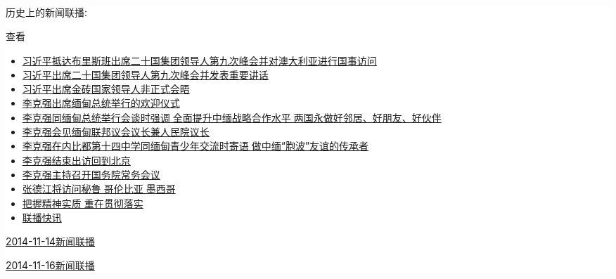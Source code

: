 




历史上的新闻联播:

 查看
 

* [习近平抵达布里斯班出席二十国集团领导人第九次峰会并对澳大利亚进行国事访问](#习近平抵达布里斯班出席二十国集团领导人第九次峰会并对澳大利亚进行国事访问)
* [习近平出席二十国集团领导人第九次峰会并发表重要讲话](#习近平出席二十国集团领导人第九次峰会并发表重要讲话)
* [习近平出席金砖国家领导人非正式会晤](#习近平出席金砖国家领导人非正式会晤)
* [李克强出席缅甸总统举行的欢迎仪式](#李克强出席缅甸总统举行的欢迎仪式)
* [李克强同缅甸总统举行会谈时强调 全面提升中缅战略合作水平 两国永做好邻居、好朋友、好伙伴](#李克强同缅甸总统举行会谈时强调-全面提升中缅战略合作水平-两国永做好邻居、好朋友、好伙伴)
* [李克强会见缅甸联邦议会议长兼人民院议长](#李克强会见缅甸联邦议会议长兼人民院议长)
* [李克强在内比都第十四中学同缅甸青少年交流时寄语 做中缅“胞波”友谊的传承者](#李克强在内比都第十四中学同缅甸青少年交流时寄语-做中缅“胞波”友谊的传承者)
* [李克强结束出访回到北京](#李克强结束出访回到北京)
* [李克强主持召开国务院常务会议](#李克强主持召开国务院常务会议)
* [张德江将访问秘鲁 哥伦比亚 墨西哥](#张德江将访问秘鲁-哥伦比亚-墨西哥)
* [把握精神实质 重在贯彻落实](#把握精神实质-重在贯彻落实)
* [联播快讯](#联播快讯)






[2014-11-14新闻联播](/xinwenlianbo/20141114)


[2014-11-16新闻联播](/xinwenlianbo/20141116)



